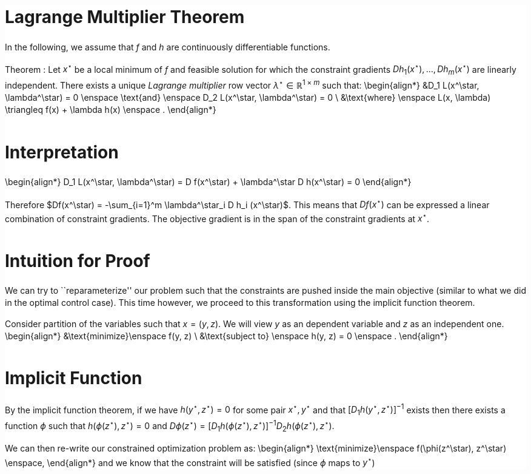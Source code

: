 # Lagrange Multiplier Theorem
In the following, we assume that $f$ and $h$ are continuously differentiable functions. 

Theorem
  : Let $x^\star$ be a local minimum of $f$ and feasible solution for which the constraint gradients $D h_1(x^\star), ..., D h_m(x^\star)$ are linearly independent. There exists a unique *Lagrange multiplier* row vector $\lambda^\star \in \mathbb{R}^{1 \times m}$ such that: 
  \begin{align*}
  &D_1 L(x^\star, \lambda^\star) = 0 \enspace \text{and} \enspace D_2 L(x^\star, \lambda^\star) = 0 \\
  &\text{where} \enspace L(x, \lambda) \triangleq f(x) + \lambda h(x) \enspace .
  \end{align*}

# Interpretation 

\begin{align*}
  D_1 L(x^\star, \lambda^\star) = D f(x^\star) + \lambda^\star D h(x^\star)  = 0
  \end{align*}

Therefore $Df(x^\star) = -\sum_{i=1}^m \lambda^\star_i D h_i (x^\star)$. This means that $D f(x^\star)$ can be expressed a linear combination of constraint gradients. The objective gradient is in the span of the constraint gradients at $x^\star$.

# Intuition for Proof 

We can try to ``reparameterize'' our problem such that the constraints are pushed inside the main objective (similar to what we did in the optimal control case). This time however, we proceed to this transformation using the implicit function theorem. 


Consider partition of the variables such that $x = (y, z)$. We will view $y$ as an dependent variable and $z$ as an independent one. 
\begin{align*}
&\text{minimize}\enspace f(y, z) \\
&\text{subject to} \enspace h(y, z) = 0 \enspace . 
\end{align*}

# Implicit Function 

By the implicit function theorem, if we have  $h(y^\star, z^\star) = 0$ for some pair $x^\star, y^\star$ and that $[D_1 h(y^\star, z^\star)]^{-1}$ exists then there exists a function $\phi$ such that $h(\phi(z^\star), z^\star) = 0$ and $D\phi(z^\star) = [D_1 h(\phi(z^\star), z^\star)]^{-1} D_2 h(\phi(z^\star), z^\star)$.

We can then re-write our constrained optimization problem as: 
\begin{align*}
\text{minimize}\enspace f(\phi(z^\star), z^\star) \enspace, 
\end{align*}
and we know that the constraint will be satisfied (since $\phi$ maps to $y^\star$)
